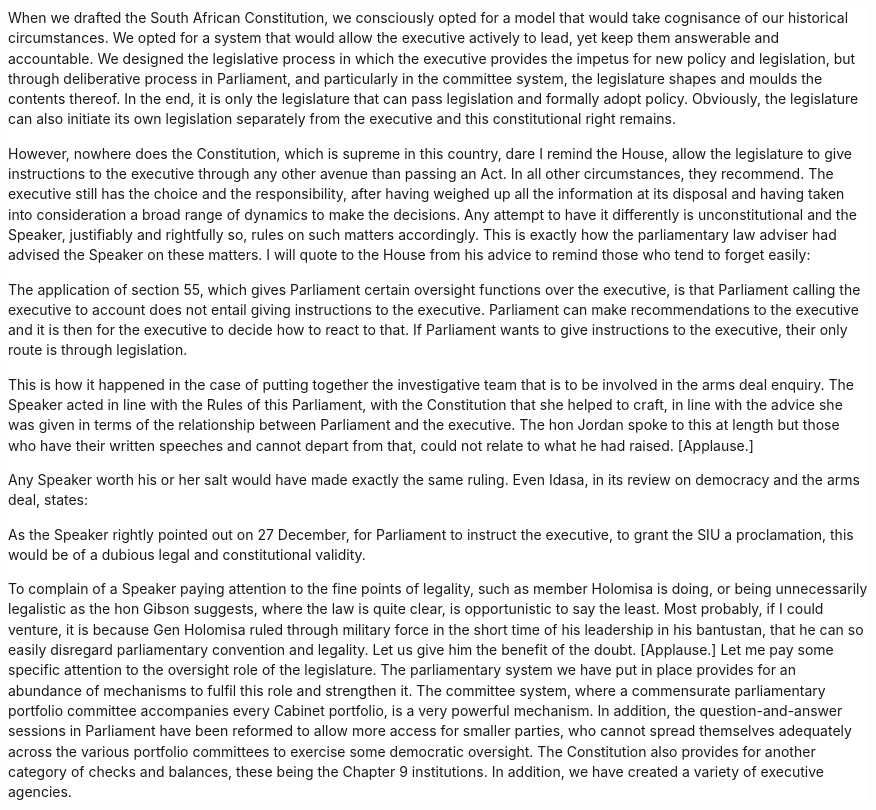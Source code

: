 When we drafted the South African Constitution, we consciously opted for a
model that would take cognisance of our historical circumstances. We opted
for a system that would allow the executive actively to lead, yet keep them
answerable and accountable. We designed the legislative process in which
the executive provides the impetus for new policy and legislation, but
through deliberative process in Parliament, and particularly in the
committee system, the legislature shapes and moulds the contents thereof.
In the end, it is only the legislature that can pass legislation and
formally adopt policy. Obviously, the legislature can also initiate its own
legislation separately from the executive and this constitutional right
remains.

However, nowhere does the Constitution, which is supreme in this country,
dare I remind the House, allow the legislature to give instructions to the
executive through any other avenue than passing an Act. In all other
circumstances, they recommend. The executive still has the choice and the
responsibility, after having weighed up all the information at its disposal
and having taken into consideration a broad range of dynamics to make the
decisions. Any attempt to have it differently is unconstitutional and the
Speaker, justifiably and rightfully so, rules on such matters accordingly.
This is exactly how the parliamentary law adviser had advised the Speaker
on these matters. I will quote to the House from his advice to remind those
who tend to forget easily:


  The application of section 55, which gives Parliament certain oversight
  functions over the executive, is that Parliament calling the executive to
  account does not entail giving instructions to the executive. Parliament
  can make recommendations to the executive and it is then for the
  executive to decide how to react to that. If Parliament wants to give
  instructions to the executive, their only route is through legislation.

This is how it happened in the case of putting together the investigative
team that is to be involved in the arms deal enquiry. The Speaker acted in
line with the Rules of this Parliament, with the Constitution that she
helped to craft, in line with the advice she was given in terms of the
relationship between Parliament and the executive. The hon Jordan spoke to
this at length but those who have their written speeches and cannot depart
from that, could not relate to what he had raised. [Applause.]

Any Speaker worth his or her salt would have made exactly the same ruling.
Even Idasa, in its review on democracy and the arms deal, states:


  As the Speaker rightly pointed out on 27 December, for Parliament to
  instruct the executive, to grant the SIU a proclamation, this would be of
  a dubious legal and constitutional validity.

To complain of a Speaker paying attention to the fine points of legality,
such as member Holomisa is doing, or being unnecessarily legalistic as the
hon Gibson suggests, where the law is quite clear, is opportunistic to say
the least. Most probably, if I could venture, it is because Gen Holomisa
ruled through military force in the short time of his leadership in his
bantustan, that he can so easily disregard parliamentary convention and
legality. Let us give him the benefit of the doubt. [Applause.]
Let me pay some specific attention to the oversight role of the
legislature. The parliamentary system we have put in place provides for an
abundance of mechanisms to fulfil this role and strengthen it. The
committee system, where a commensurate parliamentary portfolio committee
accompanies every Cabinet portfolio, is a very powerful mechanism. In
addition, the question-and-answer sessions in Parliament have been reformed
to allow more access for smaller parties, who cannot spread themselves
adequately across the various portfolio committees to exercise some
democratic oversight. The Constitution also provides for another category
of checks and balances, these being the Chapter 9 institutions. In
addition, we have created a variety of executive agencies.
